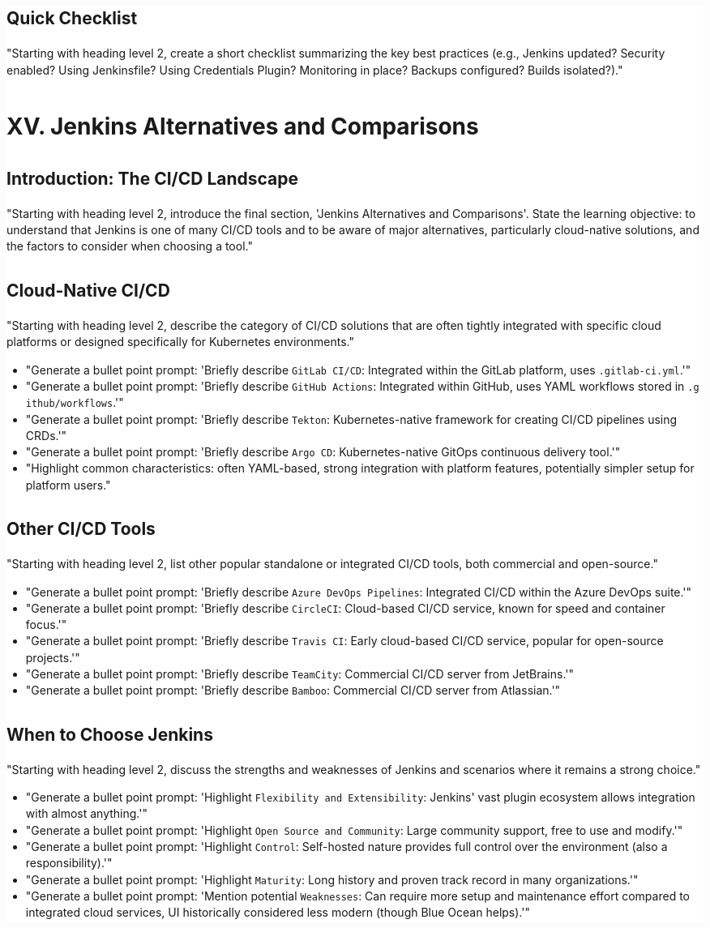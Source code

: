 ## Quick Checklist
"Starting with heading level 2, create a short checklist summarizing the key best practices (e.g., Jenkins updated? Security enabled? Using Jenkinsfile? Using Credentials Plugin? Monitoring in place? Backups configured? Builds isolated?)."

# XV. Jenkins Alternatives and Comparisons

## Introduction: The CI/CD Landscape
"Starting with heading level 2, introduce the final section, 'Jenkins Alternatives and Comparisons'. State the learning objective: to understand that Jenkins is one of many CI/CD tools and to be aware of major alternatives, particularly cloud-native solutions, and the factors to consider when choosing a tool."

## Cloud-Native CI/CD
"Starting with heading level 2, describe the category of CI/CD solutions that are often tightly integrated with specific cloud platforms or designed specifically for Kubernetes environments."
*   "Generate a bullet point prompt: 'Briefly describe `GitLab CI/CD`: Integrated within the GitLab platform, uses `.gitlab-ci.yml`.'"
*   "Generate a bullet point prompt: 'Briefly describe `GitHub Actions`: Integrated within GitHub, uses YAML workflows stored in `.github/workflows`.'"
*   "Generate a bullet point prompt: 'Briefly describe `Tekton`: Kubernetes-native framework for creating CI/CD pipelines using CRDs.'"
*   "Generate a bullet point prompt: 'Briefly describe `Argo CD`: Kubernetes-native GitOps continuous delivery tool.'"
*   "Highlight common characteristics: often YAML-based, strong integration with platform features, potentially simpler setup for platform users."

## Other CI/CD Tools
"Starting with heading level 2, list other popular standalone or integrated CI/CD tools, both commercial and open-source."
*   "Generate a bullet point prompt: 'Briefly describe `Azure DevOps Pipelines`: Integrated CI/CD within the Azure DevOps suite.'"
*   "Generate a bullet point prompt: 'Briefly describe `CircleCI`: Cloud-based CI/CD service, known for speed and container focus.'"
*   "Generate a bullet point prompt: 'Briefly describe `Travis CI`: Early cloud-based CI/CD service, popular for open-source projects.'"
*   "Generate a bullet point prompt: 'Briefly describe `TeamCity`: Commercial CI/CD server from JetBrains.'"
*   "Generate a bullet point prompt: 'Briefly describe `Bamboo`: Commercial CI/CD server from Atlassian.'"

## When to Choose Jenkins
"Starting with heading level 2, discuss the strengths and weaknesses of Jenkins and scenarios where it remains a strong choice."
*   "Generate a bullet point prompt: 'Highlight `Flexibility and Extensibility`: Jenkins' vast plugin ecosystem allows integration with almost anything.'"
*   "Generate a bullet point prompt: 'Highlight `Open Source and Community`: Large community support, free to use and modify.'"
*   "Generate a bullet point prompt: 'Highlight `Control`: Self-hosted nature provides full control over the environment (also a responsibility).'"
*   "Generate a bullet point prompt: 'Highlight `Maturity`: Long history and proven track record in many organizations.'"
*   "Generate a bullet point prompt: 'Mention potential `Weaknesses`: Can require more setup and maintenance effort compared to integrated cloud services, UI historically considered less modern (though Blue Ocean helps).'"
